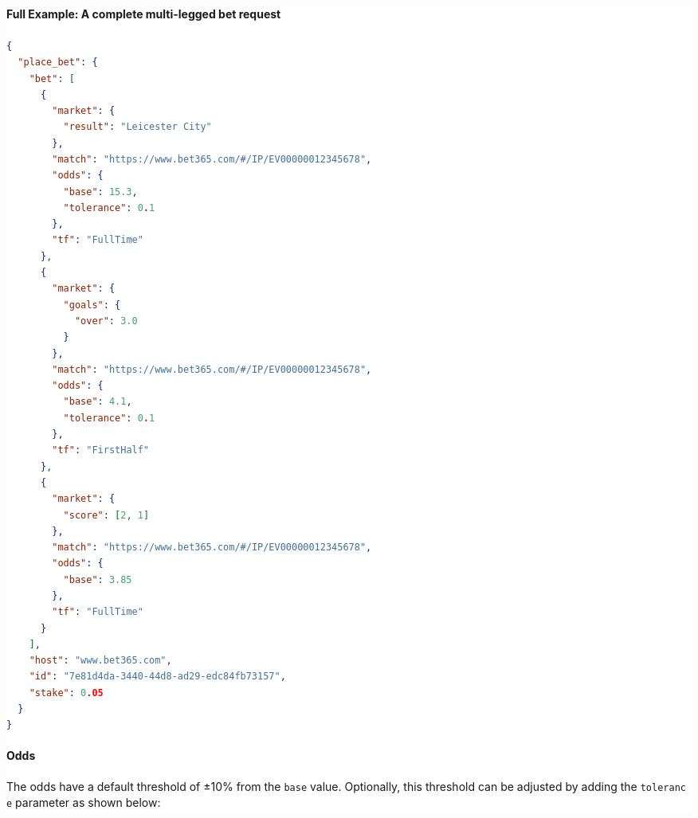 
#### Full Example: A complete multi-legged bet request
```json
{
  "place_bet": {
    "bet": [
      {
        "market": {
          "result": "Leicester City"
        },
        "match": "https://www.bet365.com/#/IP/EV00000012345678",
        "odds": {
          "base": 15.3,
          "tolerance": 0.1
        },
        "tf": "FullTime"
      },
      {
        "market": {
          "goals": {
            "over": 3.0
          }
        },
        "match": "https://www.bet365.com/#/IP/EV00000012345678",
        "odds": {
          "base": 4.1,
          "tolerance": 0.1
        },
        "tf": "FirstHalf"
      },
      {
        "market": {
          "score": [2, 1]
        },
        "match": "https://www.bet365.com/#/IP/EV00000012345678",
        "odds": {
          "base": 3.85
        },
        "tf": "FullTime"
      }
    ],
    "host": "www.bet365.com",
    "id": "7e81d4da-3440-44d8-ad29-edc84fb73157",
    "stake": 0.05
  }
}
```

#### Odds

The odds have a default threshold of ±10% from the `base` value. Optionally, this threshold can be adjusted by adding the `tolerance` parameter as shown below:
